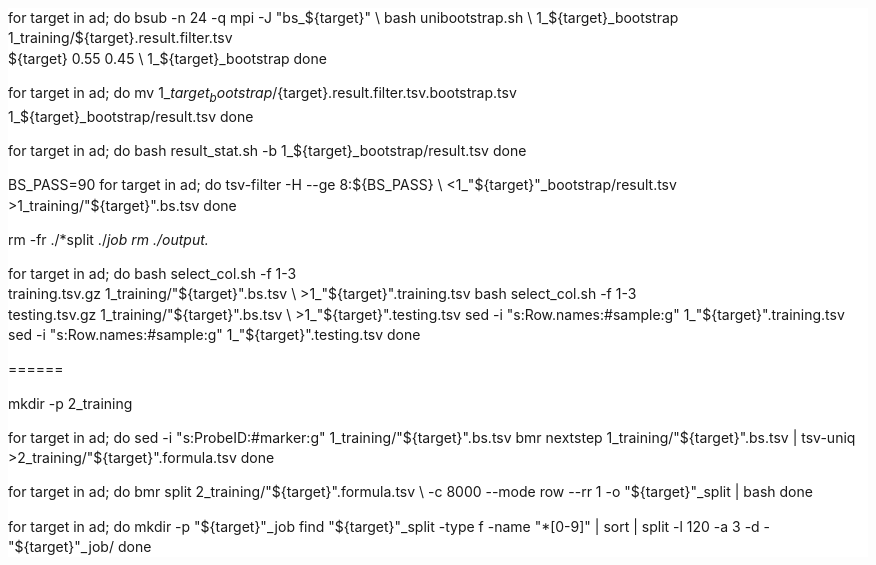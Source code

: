 for target in ad; do
  bsub -n 24 -q mpi -J "bs_${target}" \
    bash unibootstrap.sh \
    1_${target}_bootstrap \
    1_training/${target}.result.filter.tsv \
    ${target} 0.55 0.45 \
    1_${target}_bootstrap
done

for target in ad; do
  mv 1_${target}_bootstrap/${target}.result.filter.tsv.bootstrap.tsv \
    1_${target}_bootstrap/result.tsv
done

for target in ad; do
  bash result_stat.sh -b 1_${target}_bootstrap/result.tsv
done

BS_PASS=90
for target in ad; do
    tsv-filter -H --ge 8:${BS_PASS} \
      <1_"${target}"_bootstrap/result.tsv \
      >1_training/"${target}".bs.tsv
done

rm -fr ./*split ./*job
rm ./output.*

for target in ad; do
  bash select_col.sh -f 1-3 \
    training.tsv.gz 1_training/"${target}".bs.tsv \
    >1_"${target}".training.tsv
  bash select_col.sh -f 1-3 \
    testing.tsv.gz 1_training/"${target}".bs.tsv \
    >1_"${target}".testing.tsv
  sed -i "s:Row.names:#sample:g" 1_"${target}".training.tsv
  sed -i "s:Row.names:#sample:g" 1_"${target}".testing.tsv
done

======

mkdir -p 2_training

for target in ad; do
  sed -i "s:ProbeID:#marker:g" 1_training/"${target}".bs.tsv
  bmr nextstep 1_training/"${target}".bs.tsv |
    tsv-uniq >2_training/"${target}".formula.tsv
done

for target in ad; do
  bmr split 2_training/"${target}".formula.tsv \
    -c 8000 --mode row --rr 1 -o "${target}"_split | bash
done

for target in ad; do
  mkdir -p "${target}"_job
  find "${target}"_split -type f -name "*[0-9]" |
    sort |
    split -l 120 -a 3 -d - "${target}"_job/
done
